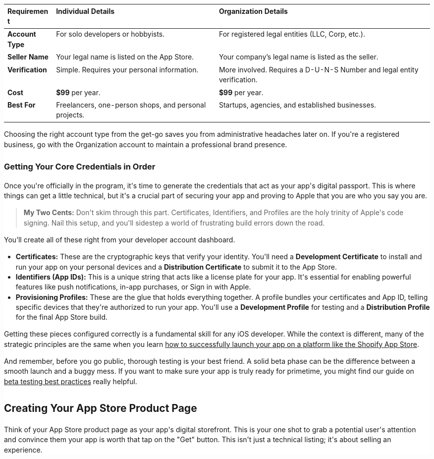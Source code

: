 | Requirement | Individual Details | Organization Details |
| :--- | :--- | :--- |
| **Account Type** | For solo developers or hobbyists. | For registered legal entities (LLC, Corp, etc.). |
| **Seller Name** | Your legal name is listed on the App Store. | Your company’s legal name is listed as the seller. |
| **Verification** | Simple. Requires your personal information. | More involved. Requires a D-U-N-S Number and legal entity verification. |
| **Cost** | **$99** per year. | **$99** per year. |
| **Best For** | Freelancers, one-person shops, and personal projects. | Startups, agencies, and established businesses. |

Choosing the right account type from the get-go saves you from administrative headaches later on. If you're a registered business, go with the Organization account to maintain a professional brand presence.

### Getting Your Core Credentials in Order

Once you're officially in the program, it's time to generate the credentials that act as your app's digital passport. This is where things can get a little technical, but it's a crucial part of securing your app and proving to Apple that you are who you say you are.

> **My Two Cents:** Don't skim through this part. Certificates, Identifiers, and Profiles are the holy trinity of Apple's code signing. Nail this setup, and you'll sidestep a world of frustrating build errors down the road.

You’ll create all of these right from your developer account dashboard.

*   **Certificates:** These are the cryptographic keys that verify your identity. You'll need a **Development Certificate** to install and run your app on your personal devices and a **Distribution Certificate** to submit it to the App Store.
*   **Identifiers (App IDs):** This is a unique string that acts like a license plate for your app. It's essential for enabling powerful features like push notifications, in-app purchases, or Sign in with Apple.
*   **Provisioning Profiles:** These are the glue that holds everything together. A profile bundles your certificates and App ID, telling specific devices that they're authorized to run your app. You'll use a **Development Profile** for testing and a **Distribution Profile** for the final App Store build.

Getting these pieces configured correctly is a fundamental skill for any iOS developer. While the context is different, many of the strategic principles are the same when you learn [how to successfully launch your app on a platform like the Shopify App Store](https://www.bigmoves.marketing/blog/how-to-successfully-launch-your-app-on-shopify-app-store).

And remember, before you go public, thorough testing is your best friend. A solid beta phase can be the difference between a smooth launch and a buggy mess. If you want to make sure your app is truly ready for primetime, you might find our guide on [beta testing best practices](https://codepushgo.com/blog/beta-testing-best-practices/) really helpful.

## Creating Your App Store Product Page

Think of your App Store product page as your app's digital storefront. This is your one shot to grab a potential user's attention and convince them your app is worth that tap on the "Get" button. This isn't just a technical listing; it's about selling an experience.

